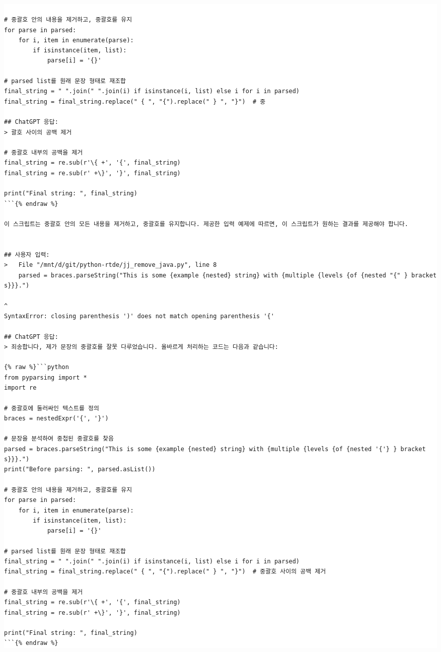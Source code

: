 ```{% endraw %}

# 중괄호 안의 내용을 제거하고, 중괄호를 유지
for parse in parsed:
    for i, item in enumerate(parse):
        if isinstance(item, list):
            parse[i] = '{}'

# parsed list를 원래 문장 형태로 재조합
final_string = " ".join(" ".join(i) if isinstance(i, list) else i for i in parsed)
final_string = final_string.replace(" { ", "{").replace(" } ", "}")  # 중

## ChatGPT 응답:
> 괄호 사이의 공백 제거

# 중괄호 내부의 공백을 제거
final_string = re.sub(r'\{ +', '{', final_string)
final_string = re.sub(r' +\}', '}', final_string)

print("Final string: ", final_string)
```{% endraw %}

이 스크립트는 중괄호 안의 모든 내용을 제거하고, 중괄호를 유지합니다. 제공한 입력 예제에 따르면, 이 스크립트가 원하는 결과를 제공해야 합니다.


## 사용자 입력:
>   File "/mnt/d/git/python-rtde/jj_remove_java.py", line 8
    parsed = braces.parseString("This is some {example {nested} string} with {multiple {levels {of {nested "{" } brackets}}}.")
                                                                                                                              ^
SyntaxError: closing parenthesis ')' does not match opening parenthesis '{'

## ChatGPT 응답:
> 죄송합니다, 제가 문장의 중괄호를 잘못 다루었습니다. 올바르게 처리하는 코드는 다음과 같습니다:

{% raw %}```python
from pyparsing import *
import re

# 중괄호에 둘러싸인 텍스트를 정의
braces = nestedExpr('{', '}')

# 문장을 분석하여 중첩된 중괄호를 찾음
parsed = braces.parseString("This is some {example {nested} string} with {multiple {levels {of {nested '{'} } brackets}}}.")
print("Before parsing: ", parsed.asList())

# 중괄호 안의 내용을 제거하고, 중괄호를 유지
for parse in parsed:
    for i, item in enumerate(parse):
        if isinstance(item, list):
            parse[i] = '{}'

# parsed list를 원래 문장 형태로 재조합
final_string = " ".join(" ".join(i) if isinstance(i, list) else i for i in parsed)
final_string = final_string.replace(" { ", "{").replace(" } ", "}")  # 중괄호 사이의 공백 제거

# 중괄호 내부의 공백을 제거
final_string = re.sub(r'\{ +', '{', final_string)
final_string = re.sub(r' +\}', '}', final_string)

print("Final string: ", final_string)
```{% endraw %}
```